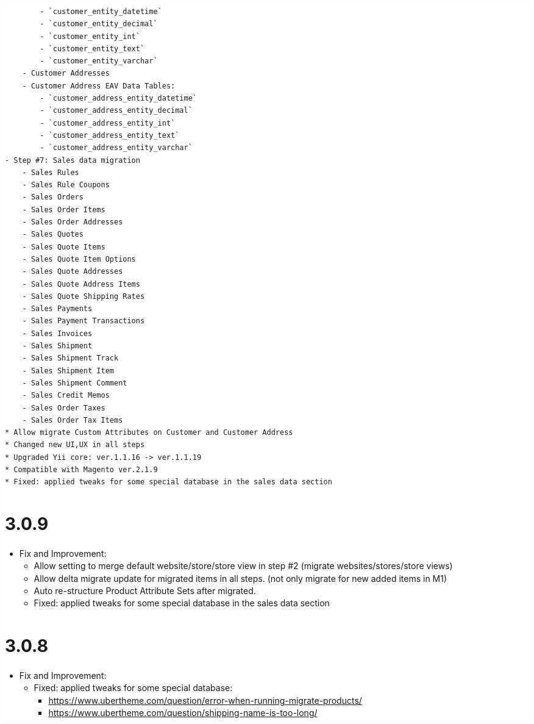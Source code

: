             - `customer_entity_datetime`
            - `customer_entity_decimal`
            - `customer_entity_int`
            - `customer_entity_text`
            - `customer_entity_varchar`
        - Customer Addresses
        - Customer Address EAV Data Tables:
            - `customer_address_entity_datetime`
            - `customer_address_entity_decimal`
            - `customer_address_entity_int`
            - `customer_address_entity_text`
            - `customer_address_entity_varchar`
    - Step #7: Sales data migration
        - Sales Rules
        - Sales Rule Coupons
        - Sales Orders
        - Sales Order Items
        - Sales Order Addresses
        - Sales Quotes
        - Sales Quote Items
        - Sales Quote Item Options
        - Sales Quote Addresses
        - Sales Quote Address Items
        - Sales Quote Shipping Rates
        - Sales Payments
        - Sales Payment Transactions
        - Sales Invoices
        - Sales Shipment
        - Sales Shipment Track
        - Sales Shipment Item
        - Sales Shipment Comment
        - Sales Credit Memos
        - Sales Order Taxes
        - Sales Order Tax Items
    * Allow migrate Custom Attributes on Customer and Customer Address
    * Changed new UI,UX in all steps
    * Upgraded Yii core: ver.1.1.16 -> ver.1.1.19
    * Compatible with Magento ver.2.1.9
    * Fixed: applied tweaks for some special database in the sales data section

3.0.9
=====
* Fix and Improvement:
    * Allow setting to merge default website/store/store view in step #2 (migrate websites/stores/store views)
    * Allow delta migrate update for migrated items in all steps. (not only migrate for new added items in M1)
    * Auto re-structure Product Attribute Sets after migrated.
    * Fixed: applied tweaks for some special database in the sales data section
        
3.0.8
=====
* Fix and Improvement:
    * Fixed: applied tweaks for some special database:
        - https://www.ubertheme.com/question/error-when-running-migrate-products/
        - https://www.ubertheme.com/question/shipping-name-is-too-long/
    